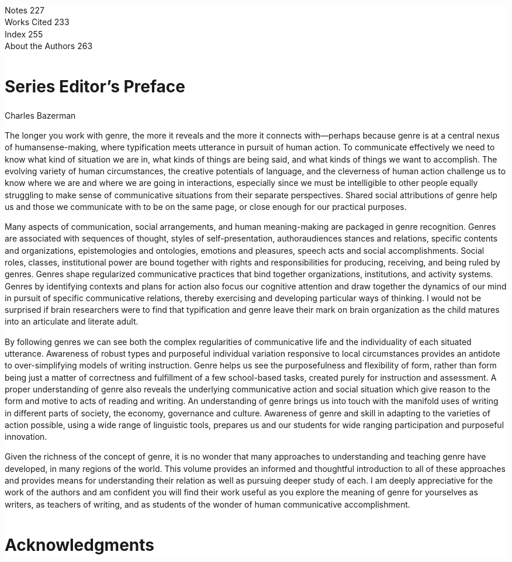 Notes 227   
Works Cited 233   
Index 255   
About the Authors 263

# Series Editor’s Preface

Charles Bazerman

The longer you work with genre, the more it reveals and the more it connects with—perhaps because genre is at a central nexus of humansense-making, where typification meets utterance in pursuit of human action. To communicate effectively we need to know what kind of situation we are in, what kinds of things are being said, and what kinds of things we want to accomplish. The evolving variety of human circumstances, the creative potentials of language, and the cleverness of human action challenge us to know where we are and where we are going in interactions, especially since we must be intelligible to other people equally struggling to make sense of communicative situations from their separate perspectives. Shared social attributions of genre help us and those we communicate with to be on the same page, or close enough for our practical purposes.

Many aspects of communication, social arrangements, and human meaning-making are packaged in genre recognition. Genres are associated with sequences of thought, styles of self-presentation, authoraudiences stances and relations, specific contents and organizations, epistemologies and ontologies, emotions and pleasures, speech acts and social accomplishments. Social roles, classes, institutional power are bound together with rights and responsibilities for producing, receiving, and being ruled by genres. Genres shape regularized communicative practices that bind together organizations, institutions, and activity systems. Genres by identifying contexts and plans for action also focus our cognitive attention and draw together the dynamics of our mind in pursuit of specific communicative relations, thereby exercising and developing particular ways of thinking. I would not be surprised if brain researchers were to find that typification and genre leave their mark on brain organization as the child matures into an articulate and literate adult.

By following genres we can see both the complex regularities of communicative life and the individuality of each situated utterance. Awareness of robust types and purposeful individual variation responsive to local circumstances provides an antidote to over-simplifying models of writing instruction. Genre helps us see the purposefulness and flexibility of form, rather than form being just a matter of correctness and fulfillment of a few school-based tasks, created purely for instruction and assessment. A proper understanding of genre also reveals the underlying communicative action and social situation which give reason to the form and motive to acts of reading and writing. An understanding of genre brings us into touch with the manifold uses of writing in different parts of society, the economy, governance and culture. Awareness of genre and skill in adapting to the varieties of action possible, using a wide range of linguistic tools, prepares us and our students for wide ranging participation and purposeful innovation.

Given the richness of the concept of genre, it is no wonder that many approaches to understanding and teaching genre have developed, in many regions of the world. This volume provides an informed and thoughtful introduction to all of these approaches and provides means for understanding their relation as well as pursuing deeper study of each. I am deeply appreciative for the work of the authors and am confident you will find their work useful as you explore the meaning of genre for yourselves as writers, as teachers of writing, and as students of the wonder of human communicative accomplishment.

# Acknowledgments
